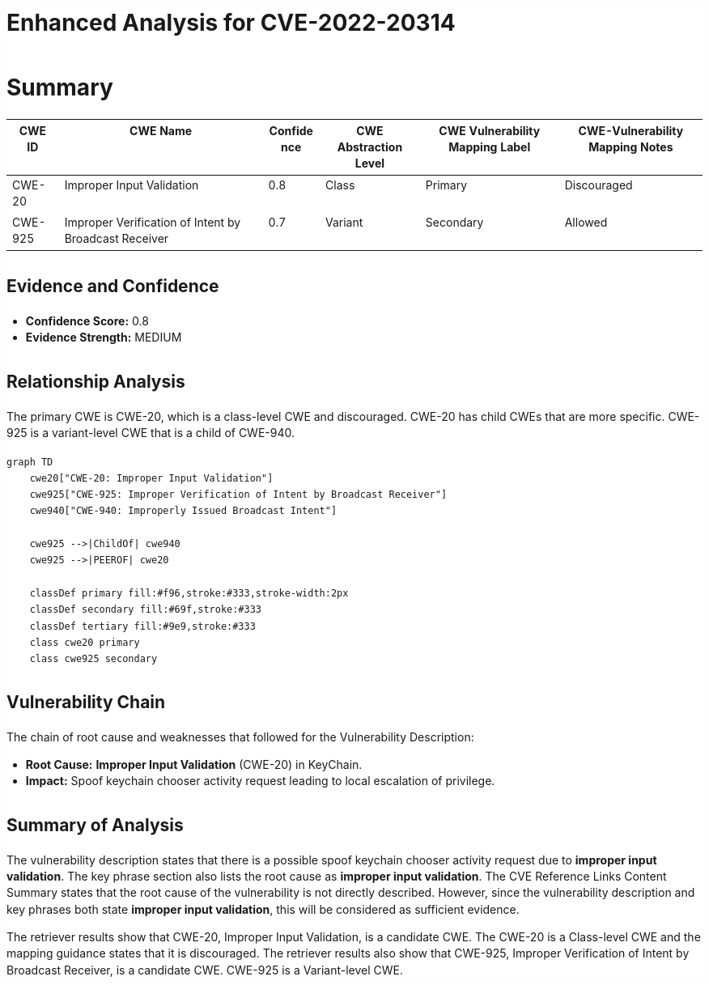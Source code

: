 # Enhanced Analysis for CVE-2022-20314

# Summary
| CWE ID | CWE Name | Confidence | CWE Abstraction Level | CWE Vulnerability Mapping Label | CWE-Vulnerability Mapping Notes |
|---|---|---|---|---|---|
| CWE-20 | Improper Input Validation | 0.8 | Class | Primary | Discouraged |
| CWE-925 | Improper Verification of Intent by Broadcast Receiver | 0.7 | Variant | Secondary | Allowed |

## Evidence and Confidence

*   **Confidence Score:** 0.8
*   **Evidence Strength:** MEDIUM

## Relationship Analysis
The primary CWE is CWE-20, which is a class-level CWE and discouraged. CWE-20 has child CWEs that are more specific. CWE-925 is a variant-level CWE that is a child of CWE-940.

```mermaid
graph TD
    cwe20["CWE-20: Improper Input Validation"]
    cwe925["CWE-925: Improper Verification of Intent by Broadcast Receiver"]
    cwe940["CWE-940: Improperly Issued Broadcast Intent"]

    cwe925 -->|ChildOf| cwe940
    cwe925 -->|PEEROF| cwe20
    
    classDef primary fill:#f96,stroke:#333,stroke-width:2px
    classDef secondary fill:#69f,stroke:#333
    classDef tertiary fill:#9e9,stroke:#333
    class cwe20 primary
    class cwe925 secondary
```

## Vulnerability Chain
The chain of root cause and weaknesses that followed for the Vulnerability Description:
  - **Root Cause:** **Improper Input Validation** (CWE-20) in KeyChain.
  - **Impact:** Spoof keychain chooser activity request leading to local escalation of privilege.

## Summary of Analysis
The vulnerability description states that there is a possible spoof keychain chooser activity request due to **improper input validation**. The key phrase section also lists the root cause as **improper input validation**. The CVE Reference Links Content Summary states that the root cause of the vulnerability is not directly described. However, since the vulnerability description and key phrases both state **improper input validation**, this will be considered as sufficient evidence.

The retriever results show that CWE-20, Improper Input Validation, is a candidate CWE. The CWE-20 is a Class-level CWE and the mapping guidance states that it is discouraged. The retriever results also show that CWE-925, Improper Verification of Intent by Broadcast Receiver, is a candidate CWE. CWE-925 is a Variant-level CWE.
